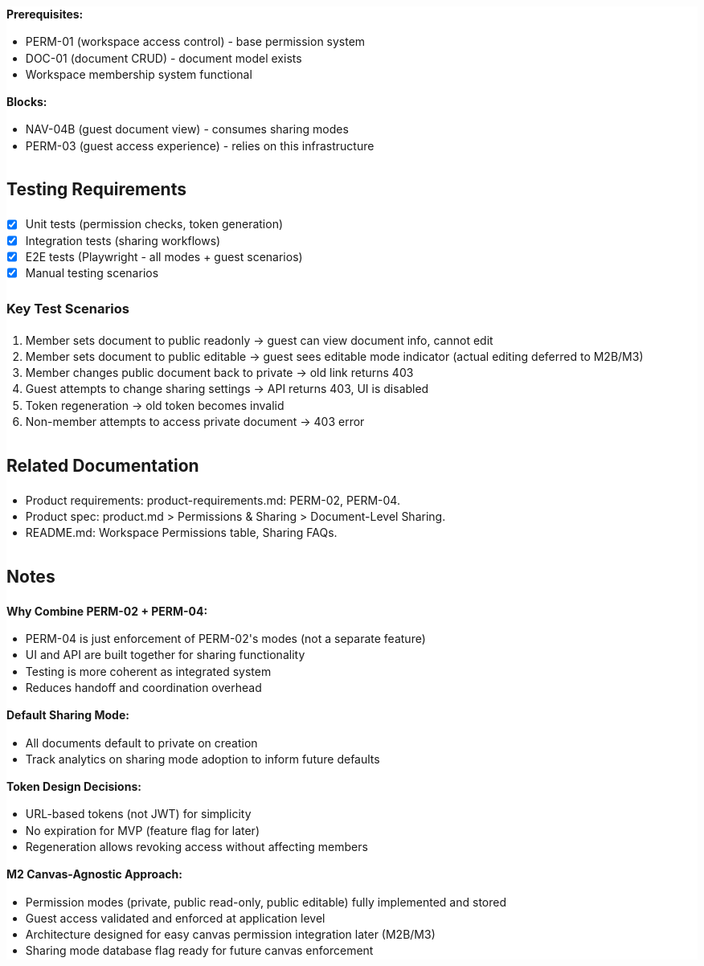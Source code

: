 **Prerequisites:**
- PERM-01 (workspace access control) - base permission system
- DOC-01 (document CRUD) - document model exists
- Workspace membership system functional

**Blocks:**
- NAV-04B (guest document view) - consumes sharing modes
- PERM-03 (guest access experience) - relies on this infrastructure

## Testing Requirements

- [x] Unit tests (permission checks, token generation)
- [x] Integration tests (sharing workflows)
- [x] E2E tests (Playwright - all modes + guest scenarios)
- [x] Manual testing scenarios

### Key Test Scenarios
1. Member sets document to public readonly → guest can view document info, cannot edit
2. Member sets document to public editable → guest sees editable mode indicator (actual editing deferred to M2B/M3)
3. Member changes public document back to private → old link returns 403
4. Guest attempts to change sharing settings → API returns 403, UI is disabled
5. Token regeneration → old token becomes invalid
6. Non-member attempts to access private document → 403 error

## Related Documentation

- Product requirements: product-requirements.md: PERM-02, PERM-04.
- Product spec: product.md > Permissions & Sharing > Document-Level Sharing.
- README.md: Workspace Permissions table, Sharing FAQs.

## Notes

**Why Combine PERM-02 + PERM-04:**
- PERM-04 is just enforcement of PERM-02's modes (not a separate feature)
- UI and API are built together for sharing functionality
- Testing is more coherent as integrated system
- Reduces handoff and coordination overhead

**Default Sharing Mode:**
- All documents default to private on creation
- Track analytics on sharing mode adoption to inform future defaults

**Token Design Decisions:**
- URL-based tokens (not JWT) for simplicity
- No expiration for MVP (feature flag for later)
- Regeneration allows revoking access without affecting members

**M2 Canvas-Agnostic Approach:**
- Permission modes (private, public read-only, public editable) fully implemented and stored
- Guest access validated and enforced at application level
- Architecture designed for easy canvas permission integration later (M2B/M3)
- Sharing mode database flag ready for future canvas enforcement
